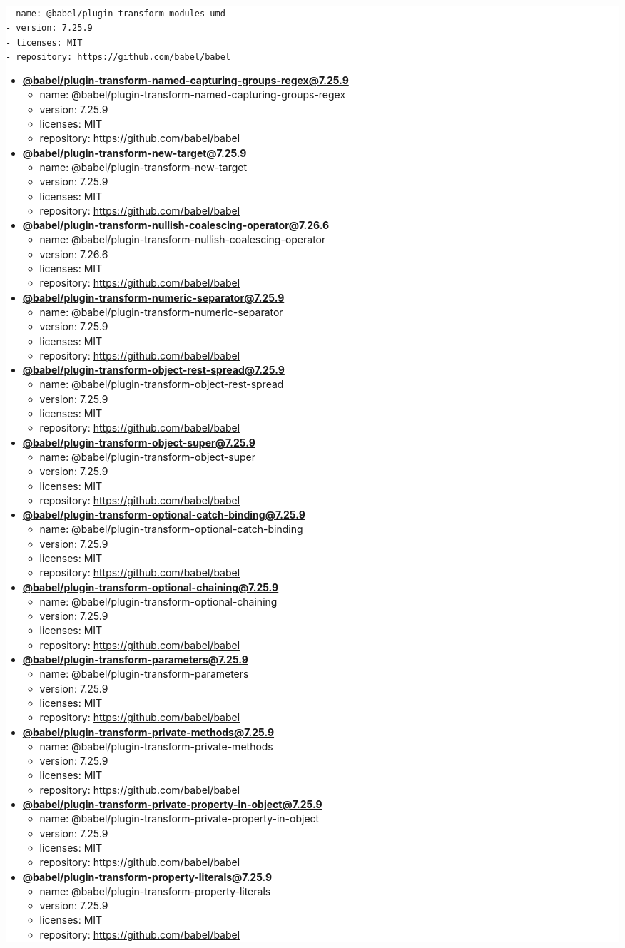     - name: @babel/plugin-transform-modules-umd
    - version: 7.25.9
    - licenses: MIT
    - repository: https://github.com/babel/babel
 - **[@babel/plugin-transform-named-capturing-groups-regex@7.25.9](https://github.com/babel/babel)**
    - name: @babel/plugin-transform-named-capturing-groups-regex
    - version: 7.25.9
    - licenses: MIT
    - repository: https://github.com/babel/babel
 - **[@babel/plugin-transform-new-target@7.25.9](https://github.com/babel/babel)**
    - name: @babel/plugin-transform-new-target
    - version: 7.25.9
    - licenses: MIT
    - repository: https://github.com/babel/babel
 - **[@babel/plugin-transform-nullish-coalescing-operator@7.26.6](https://github.com/babel/babel)**
    - name: @babel/plugin-transform-nullish-coalescing-operator
    - version: 7.26.6
    - licenses: MIT
    - repository: https://github.com/babel/babel
 - **[@babel/plugin-transform-numeric-separator@7.25.9](https://github.com/babel/babel)**
    - name: @babel/plugin-transform-numeric-separator
    - version: 7.25.9
    - licenses: MIT
    - repository: https://github.com/babel/babel
 - **[@babel/plugin-transform-object-rest-spread@7.25.9](https://github.com/babel/babel)**
    - name: @babel/plugin-transform-object-rest-spread
    - version: 7.25.9
    - licenses: MIT
    - repository: https://github.com/babel/babel
 - **[@babel/plugin-transform-object-super@7.25.9](https://github.com/babel/babel)**
    - name: @babel/plugin-transform-object-super
    - version: 7.25.9
    - licenses: MIT
    - repository: https://github.com/babel/babel
 - **[@babel/plugin-transform-optional-catch-binding@7.25.9](https://github.com/babel/babel)**
    - name: @babel/plugin-transform-optional-catch-binding
    - version: 7.25.9
    - licenses: MIT
    - repository: https://github.com/babel/babel
 - **[@babel/plugin-transform-optional-chaining@7.25.9](https://github.com/babel/babel)**
    - name: @babel/plugin-transform-optional-chaining
    - version: 7.25.9
    - licenses: MIT
    - repository: https://github.com/babel/babel
 - **[@babel/plugin-transform-parameters@7.25.9](https://github.com/babel/babel)**
    - name: @babel/plugin-transform-parameters
    - version: 7.25.9
    - licenses: MIT
    - repository: https://github.com/babel/babel
 - **[@babel/plugin-transform-private-methods@7.25.9](https://github.com/babel/babel)**
    - name: @babel/plugin-transform-private-methods
    - version: 7.25.9
    - licenses: MIT
    - repository: https://github.com/babel/babel
 - **[@babel/plugin-transform-private-property-in-object@7.25.9](https://github.com/babel/babel)**
    - name: @babel/plugin-transform-private-property-in-object
    - version: 7.25.9
    - licenses: MIT
    - repository: https://github.com/babel/babel
 - **[@babel/plugin-transform-property-literals@7.25.9](https://github.com/babel/babel)**
    - name: @babel/plugin-transform-property-literals
    - version: 7.25.9
    - licenses: MIT
    - repository: https://github.com/babel/babel
